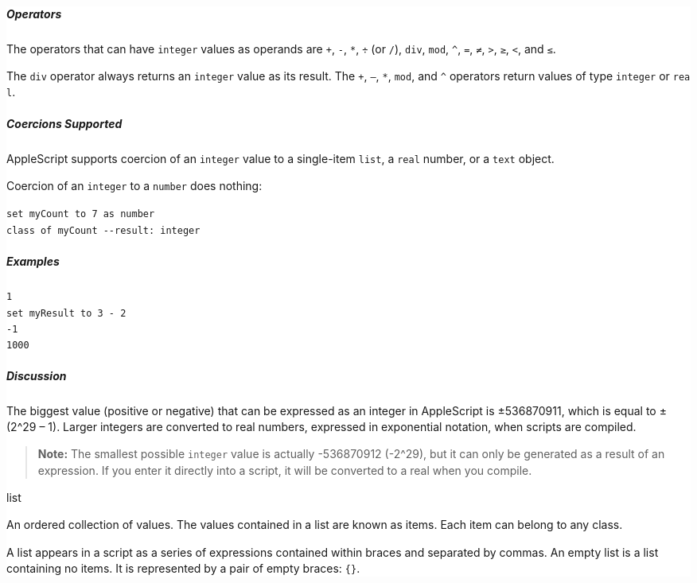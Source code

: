   
  
<a id="//apple_ref/doc/uid/TP40000983-CH1g-DontLinkElementID_34"></a>

##### Operators

The operators that can have `integer` values as operands are `+`, `-`, `*`, `÷` (or `/`), `div`, `mod`, `^`, `=`, `≠`, `>`, `≥`, `<`, and `≤`.

The `div` operator always returns an `integer` value as its result. The `+`, `–`, `*`, `mod`, and `^` operators return values of type `integer` or `real`.

<a id="//apple_ref/doc/uid/TP40000983-CH1g-DontLinkElementID_35"></a>

##### Coercions Supported

AppleScript supports coercion of an `integer` value to a single-item `list`, a `real` number, or a `text` object.

Coercion of an `integer` to a `number` does nothing:

```
set myCount to 7 as number
class of myCount --result: integer
```

<a id="//apple_ref/doc/uid/TP40000983-CH1g-DontLinkElementID_36"></a>

##### Examples

```
1
set myResult to 3 - 2
-1
1000
```

##### Discussion

The biggest value (positive or negative) that can be expressed as an integer in AppleScript is ±536870911, which is equal to ±(2^29 – 1). Larger integers are converted to real numbers, expressed in exponential notation, when scripts are compiled.

> <a id="//apple_ref/doc/uid/TP40000983-CH1g-SW10"></a>
>
> **Note:** The smallest possible `integer` value is actually -536870912 (-2^29), but it can only be generated as a result of an expression. If you enter it directly into a script, it will be converted to a real when you compile.

<a id="//apple_ref/doc/uid/TP40000983-CH1g-BBCDBHIE"></a><a id="//apple_ref/doc/uid/TP40000983-CH1g-DontLinkElementID_574"></a>

<a id="//apple_ref/doc/uid/TP40000983-CH1g-250569"></a>list

An ordered collection of values. The values contained in a list are known as items. Each item can belong to any class.<a id="//apple_ref/doc/uid/TP40000983-CH1g-DontLinkElementID_575"></a>

A list appears in a script as a series of expressions contained within braces and separated by commas. An empty list is a list containing no items. It is represented by a pair of empty braces: `{}`<a id="//apple_ref/doc/uid/TP40000983-CH1g-DontLinkElementID_576"></a><a id="//apple_ref/doc/uid/TP40000983-CH1g-DontLinkElementID_577"></a>.
